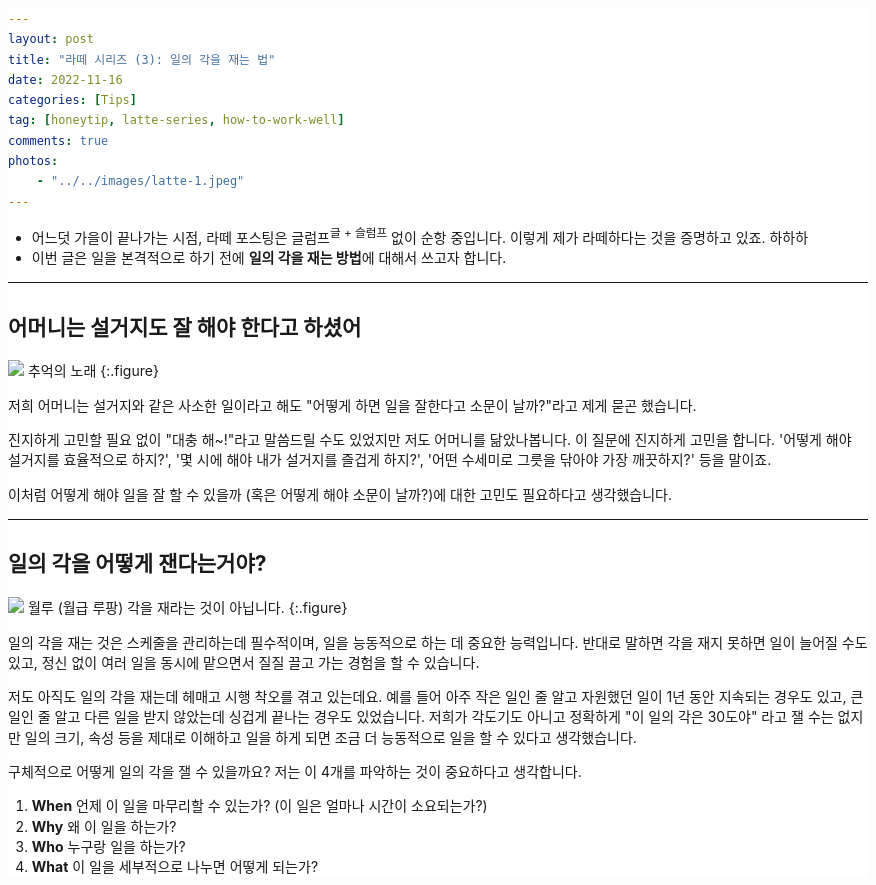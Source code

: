 ```yaml
---
layout: post
title: "라떼 시리즈 (3): 일의 각을 재는 법"
date: 2022-11-16
categories: [Tips]
tag: [honeytip, latte-series, how-to-work-well]
comments: true
photos:
    - "../../images/latte-1.jpeg"
---
```


* 어느덧 가을이 끝나가는 시점, 라떼 포스팅은 글럼프<sup>글 + 슬럼프</sup> 없이 순항 중입니다. 이렇게 제가 라떼하다는 것을 증명하고 있죠. 하하하
* 이번 글은 일을 본격적으로 하기 전에 **일의 각을 재는 방법**에 대해서 쓰고자 합니다. 

---
## 어머니는 설거지도 잘 해야 한다고 하셨어

![](../../images/howtoworkwell3-1.jpeg)
추억의 노래
{:.figure}

저희 어머니는 설거지와 같은 사소한 일이라고 해도 "어떻게 하면 일을 잘한다고 소문이 날까?"라고 제게 묻곤 했습니다.

진지하게 고민할 필요 없이 "대충 해~!"라고 말씀드릴 수도 있었지만 저도 어머니를 닮았나봅니다. 이 질문에 진지하게 고민을 합니다.
'어떻게 해야 설거지를 효율적으로 하지?', '몇 시에 해야 내가 설거지를 즐겁게 하지?', '어떤 수세미로 그릇을 닦아야 가장 깨끗하지?' 등을 말이죠.

이처럼 어떻게 해야 일을 잘 할 수 있을까 (혹은 어떻게 해야 소문이 날까?)에 대한 고민도 필요하다고 생각했습니다.


----
## 일의 각을 어떻게 잰다는거야?

![](../../images/howtoworkwell3-2.jpeg)
월루 (월급 루팡) 각을 재라는 것이 아닙니다.
{:.figure}

일의 각을 재는 것은 스케줄을 관리하는데 필수적이며, 일을 능동적으로 하는 데 중요한 능력입니다.
반대로 말하면 각을 재지 못하면 일이 늘어질 수도 있고, 정신 없이 여러 일을 동시에 맡으면서 질질 끌고 가는 경험을 할 수 있습니다.

저도 아직도 일의 각을 재는데 헤매고 시행 착오를 겪고 있는데요.
예를 들어 아주 작은 일인 줄 알고 자원했던 일이 1년 동안 지속되는 경우도 있고, 큰 일인 줄 알고 다른 일을 받지 않았는데 싱겁게 끝나는 경우도 있었습니다.
저희가 각도기도 아니고 정확하게 "이 일의 각은 30도야" 라고 잴 수는 없지만 일의 크기, 속성 등을 제대로 이해하고 일을 하게 되면 조금 더 능동적으로 일을 할 수 있다고 생각했습니다.

구체적으로 어떻게 일의 각을 잴 수 있을까요? 저는 이 4개를 파악하는 것이 중요하다고 생각합니다.

1. **When** 언제 이 일을 마무리할 수 있는가? (이 일은 얼마나 시간이 소요되는가?)
2. **Why** 왜 이 일을 하는가?
3. **Who** 누구랑 일을 하는가?
4. **What** 이 일을 세부적으로 나누면 어떻게 되는가?

